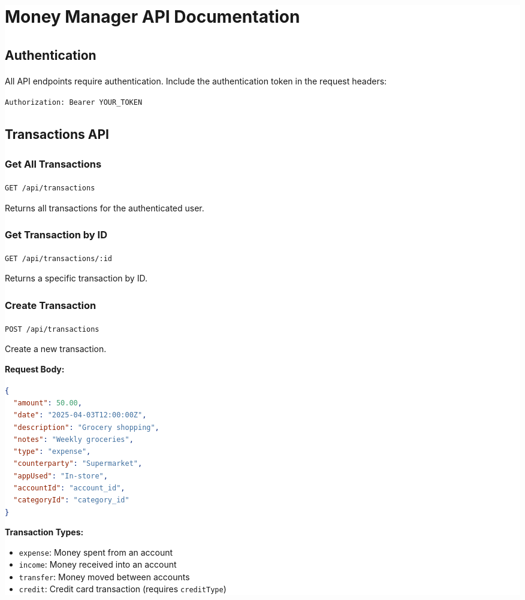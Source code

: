 # Money Manager API Documentation

## Authentication

All API endpoints require authentication. Include the authentication token in the request headers:

```
Authorization: Bearer YOUR_TOKEN
```

## Transactions API

### Get All Transactions

```
GET /api/transactions
```

Returns all transactions for the authenticated user.

### Get Transaction by ID

```
GET /api/transactions/:id
```

Returns a specific transaction by ID.

### Create Transaction

```
POST /api/transactions
```

Create a new transaction.

**Request Body:**

```json
{
  "amount": 50.00,
  "date": "2025-04-03T12:00:00Z",
  "description": "Grocery shopping",
  "notes": "Weekly groceries",
  "type": "expense",
  "counterparty": "Supermarket",
  "appUsed": "In-store",
  "accountId": "account_id",
  "categoryId": "category_id"
}
```

**Transaction Types:**
- `expense`: Money spent from an account
- `income`: Money received into an account
- `transfer`: Money moved between accounts
- `credit`: Credit card transaction (requires `creditType`)

